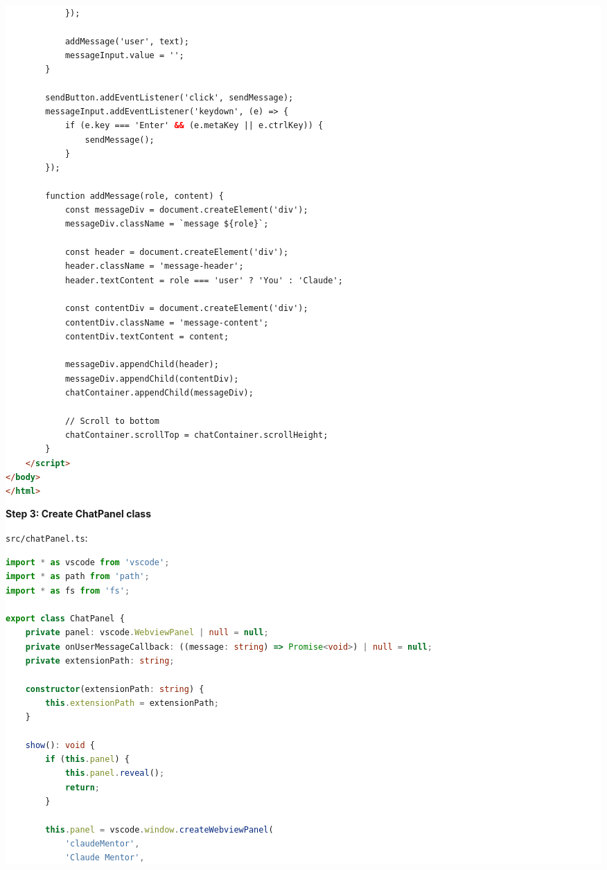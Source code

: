 ```html
            });

            addMessage('user', text);
            messageInput.value = '';
        }

        sendButton.addEventListener('click', sendMessage);
        messageInput.addEventListener('keydown', (e) => {
            if (e.key === 'Enter' && (e.metaKey || e.ctrlKey)) {
                sendMessage();
            }
        });

        function addMessage(role, content) {
            const messageDiv = document.createElement('div');
            messageDiv.className = `message ${role}`;

            const header = document.createElement('div');
            header.className = 'message-header';
            header.textContent = role === 'user' ? 'You' : 'Claude';

            const contentDiv = document.createElement('div');
            contentDiv.className = 'message-content';
            contentDiv.textContent = content;

            messageDiv.appendChild(header);
            messageDiv.appendChild(contentDiv);
            chatContainer.appendChild(messageDiv);

            // Scroll to bottom
            chatContainer.scrollTop = chatContainer.scrollHeight;
        }
    </script>
</body>
</html>
```

**Step 3: Create ChatPanel class**

`src/chatPanel.ts`:

```typescript
import * as vscode from 'vscode';
import * as path from 'path';
import * as fs from 'fs';

export class ChatPanel {
    private panel: vscode.WebviewPanel | null = null;
    private onUserMessageCallback: ((message: string) => Promise<void>) | null = null;
    private extensionPath: string;

    constructor(extensionPath: string) {
        this.extensionPath = extensionPath;
    }

    show(): void {
        if (this.panel) {
            this.panel.reveal();
            return;
        }

        this.panel = vscode.window.createWebviewPanel(
            'claudeMentor',
            'Claude Mentor',
```